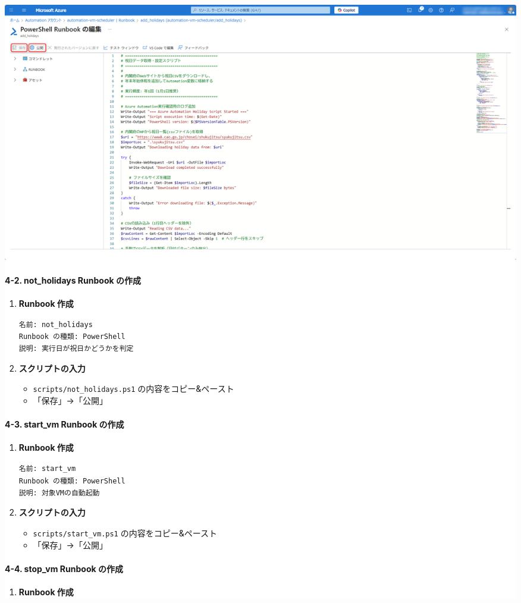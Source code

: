   ![Automation Runbook add_holidays 作成](../images/automation-runbook-add_holidays.png)

#### 4-2. not_holidays Runbook の作成

1. **Runbook 作成**

   ```
   名前: not_holidays
   Runbook の種類: PowerShell
   説明: 実行日が祝日かどうかを判定
   ```

2. **スクリプトの入力**
   - `scripts/not_holidays.ps1` の内容をコピー&ペースト
   - 「保存」→「公開」

#### 4-3. start_vm Runbook の作成

1. **Runbook 作成**

   ```
   名前: start_vm
   Runbook の種類: PowerShell
   説明: 対象VMの自動起動
   ```

2. **スクリプトの入力**
   - `scripts/start_vm.ps1` の内容をコピー&ペースト
   - 「保存」→「公開」

#### 4-4. stop_vm Runbook の作成

1. **Runbook 作成**

